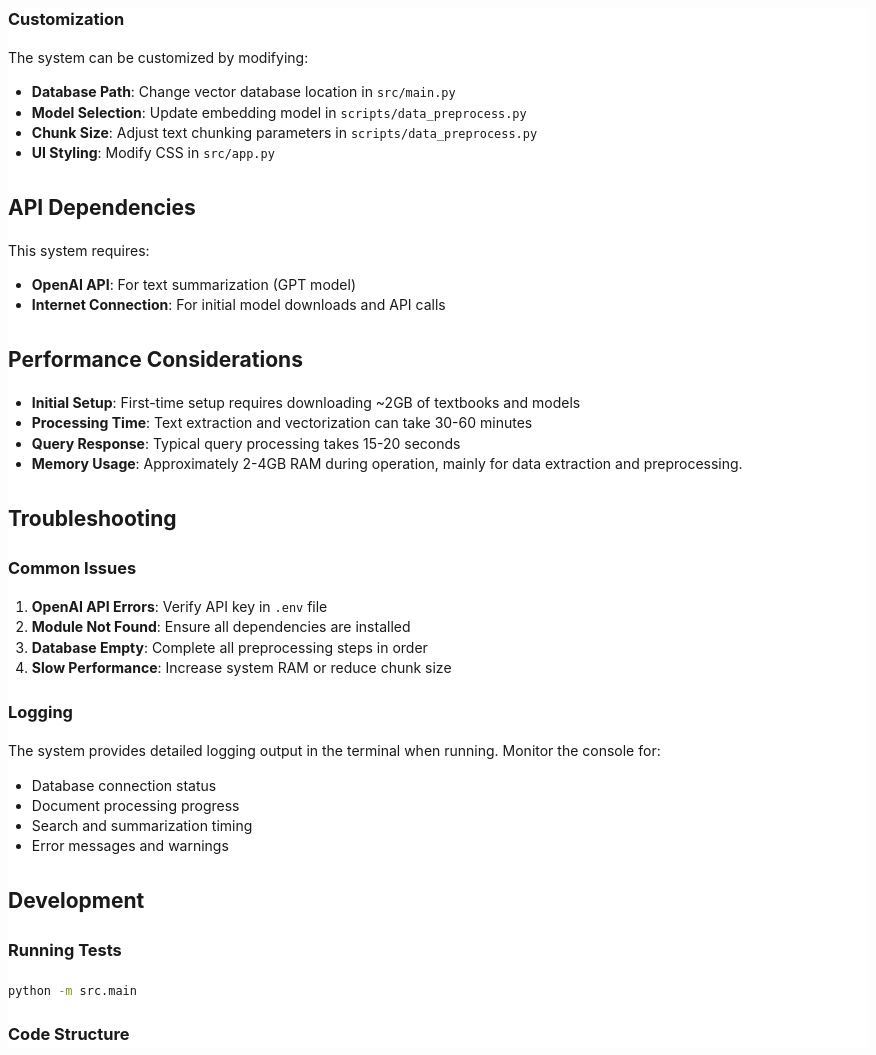 ### Customization

The system can be customized by modifying:

- **Database Path**: Change vector database location in `src/main.py`
- **Model Selection**: Update embedding model in `scripts/data_preprocess.py`
- **Chunk Size**: Adjust text chunking parameters in `scripts/data_preprocess.py`
- **UI Styling**: Modify CSS in `src/app.py`

## API Dependencies

This system requires:

- **OpenAI API**: For text summarization (GPT model)
- **Internet Connection**: For initial model downloads and API calls

## Performance Considerations

- **Initial Setup**: First-time setup requires downloading ~2GB of textbooks and models
- **Processing Time**: Text extraction and vectorization can take 30-60 minutes
- **Query Response**: Typical query processing takes 15-20 seconds
- **Memory Usage**: Approximately 2-4GB RAM during operation, mainly for data extraction and preprocessing.

## Troubleshooting

### Common Issues

1. **OpenAI API Errors**: Verify API key in `.env` file
2. **Module Not Found**: Ensure all dependencies are installed
3. **Database Empty**: Complete all preprocessing steps in order
4. **Slow Performance**: Increase system RAM or reduce chunk size

### Logging

The system provides detailed logging output in the terminal when running. Monitor the console for:
- Database connection status
- Document processing progress
- Search and summarization timing
- Error messages and warnings

## Development

### Running Tests

```bash
python -m src.main
```

### Code Structure

